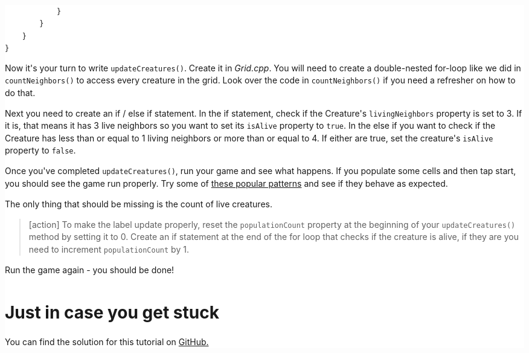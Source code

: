                 }
            }
        }
    }

Now it's your turn to write `updateCreatures()`. Create it in *Grid.cpp*. You will need to create a double-nested for-loop like we did in `countNeighbors()` to access every creature in the grid. Look over the code in `countNeighbors()` if you need a refresher on how to do that.

Next you need to create an if / else if statement. In the if statement,
check if the Creature's `livingNeighbors` property is set to 3. If it is,
that means it has 3 live neighbors so you want to set its `isAlive`
property to `true`. In the else if you want to check if the Creature has
less than or equal to 1 living neighbors or more than or equal to 4. If
either are true, set the creature's `isAlive` property to `false`.

Once you've completed `updateCreatures()`, run your game and see what
happens. If you populate some cells and then tap start, you should see
the game run properly. Try some of [these popular
patterns](http://en.wikipedia.org/wiki/Conway%27s_Game_of_Life#Examples_of_patterns)
and see if they behave as expected.

The only thing that should be missing is the count of live creatures. 

> [action]
To make the label update properly, reset the `populationCount` property at the beginning of your `updateCreatures()` method by setting it to 0. Create an if statement at the end of the for loop that checks if the creature is alive, if they are you need to increment `populationCount` by 1.

Run the game again - you should be done!

Just in case you get stuck
==========================

You can find the solution for this tutorial on
[GitHub.](https://github.com/MakeSchool/GameOfLife-Cpp)